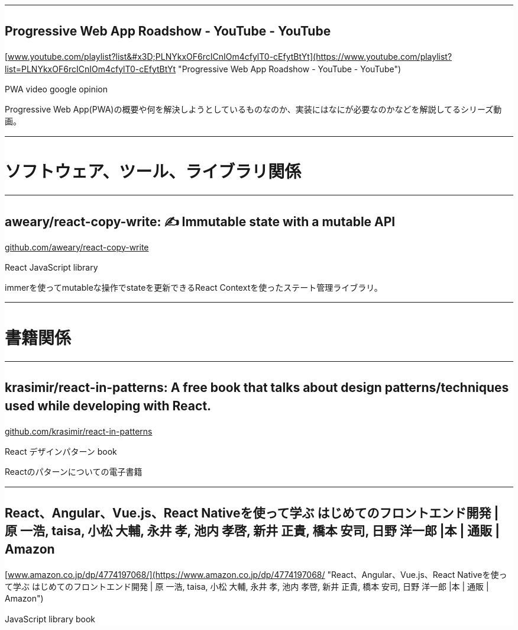----

## Progressive Web App Roadshow - YouTube - YouTube
[www.youtube.com/playlist?list&#x3D;PLNYkxOF6rcICnIOm4cfylT0-cEfytBtYt](https://www.youtube.com/playlist?list=PLNYkxOF6rcICnIOm4cfylT0-cEfytBtYt "Progressive Web App Roadshow - YouTube - YouTube")
<p class="jser-tags jser-tag-icon"><span class="jser-tag">PWA</span> <span class="jser-tag">video</span> <span class="jser-tag">google</span> <span class="jser-tag">opinion</span></p>

Progressive Web App(PWA)の概要や何を解決しようとしているものなのか、実装にはなにが必要なのかなどを解説してるシリーズ動画。


----
<h1 class="site-genre">ソフトウェア、ツール、ライブラリ関係</h1>

----

## aweary/react-copy-write: ✍️ Immutable state with a mutable API
[github.com/aweary/react-copy-write](https://github.com/aweary/react-copy-write "aweary/react-copy-write: ✍️ Immutable state with a mutable API")
<p class="jser-tags jser-tag-icon"><span class="jser-tag">React</span> <span class="jser-tag">JavaScript</span> <span class="jser-tag">library</span></p>

immerを使ってmutableな操作でstateを更新できるReact Contextを使ったステート管理ライブラリ。


----
<h1 class="site-genre">書籍関係</h1>

----

## krasimir/react-in-patterns: A free book that talks about design patterns/techniques used while developing with React.
[github.com/krasimir/react-in-patterns](https://github.com/krasimir/react-in-patterns "krasimir/react-in-patterns: A free book that talks about design patterns/techniques used while developing with React.")
<p class="jser-tags jser-tag-icon"><span class="jser-tag">React</span> <span class="jser-tag">デザインパターン</span> <span class="jser-tag">book</span></p>

Reactのパターンについての電子書籍


----

## React、Angular、Vue.js、React Nativeを使って学ぶ はじめてのフロントエンド開発 | 原 一浩, taisa, 小松 大輔, 永井 孝, 池内 孝啓, 新井 正貴, 橋本 安司, 日野 洋一郎 |本 | 通販 | Amazon
[www.amazon.co.jp/dp/4774197068/](https://www.amazon.co.jp/dp/4774197068/ "React、Angular、Vue.js、React Nativeを使って学ぶ はじめてのフロントエンド開発 | 原 一浩, taisa, 小松 大輔, 永井 孝, 池内 孝啓, 新井 正貴, 橋本 安司, 日野 洋一郎 |本 | 通販 | Amazon")
<p class="jser-tags jser-tag-icon"><span class="jser-tag">JavaScript</span> <span class="jser-tag">library</span> <span class="jser-tag">book</span></p>
